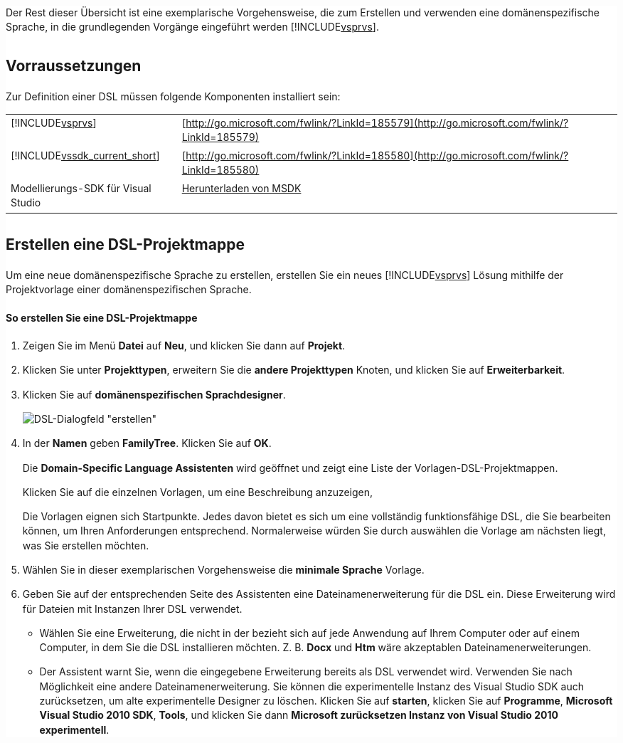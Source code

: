  Der Rest dieser Übersicht ist eine exemplarische Vorgehensweise, die zum Erstellen und verwenden eine domänenspezifische Sprache, in die grundlegenden Vorgänge eingeführt werden [!INCLUDE[vsprvs](../includes/vsprvs-md.md)].  
  
## <a name="prerequisites"></a>Vorraussetzungen  
 Zur Definition einer DSL müssen folgende Komponenten installiert sein:  
  
|||  
|-|-|  
|[!INCLUDE[vsprvs](../includes/vsprvs-md.md)]|[http://go.microsoft.com/fwlink/?LinkId=185579](http://go.microsoft.com/fwlink/?LinkId=185579)|  
|[!INCLUDE[vssdk_current_short](../includes/vssdk-current-short-md.md)]|[http://go.microsoft.com/fwlink/?LinkId=185580](http://go.microsoft.com/fwlink/?LinkId=185580)|  
|Modellierungs-SDK für Visual Studio|[Herunterladen von MSDK](https://www.microsoft.com/download/details.aspx?id=48148)|  
  
## <a name="creating-a-dsl-solution"></a>Erstellen eine DSL-Projektmappe  
 Um eine neue domänenspezifische Sprache zu erstellen, erstellen Sie ein neues [!INCLUDE[vsprvs](../includes/vsprvs-md.md)] Lösung mithilfe der Projektvorlage einer domänenspezifischen Sprache.  
  
#### <a name="to-create-a-dsl-solution"></a>So erstellen Sie eine DSL-Projektmappe  
  
1. Zeigen Sie im Menü **Datei** auf **Neu**, und klicken Sie dann auf **Projekt**.  
  
2. Klicken Sie unter **Projekttypen**, erweitern Sie die **andere Projekttypen** Knoten, und klicken Sie auf **Erweiterbarkeit**.  
  
3. Klicken Sie auf **domänenspezifischen Sprachdesigner**.  
  
    ![DSL-Dialogfeld "erstellen"](../modeling/media/create-dsldialog.png "Create_DSLDialog")  
  
4. In der **Namen** geben **FamilyTree**. Klicken Sie auf **OK**.  
  
    Die **Domain-Specific Language Assistenten** wird geöffnet und zeigt eine Liste der Vorlagen-DSL-Projektmappen.  
  
    Klicken Sie auf die einzelnen Vorlagen, um eine Beschreibung anzuzeigen,  
  
    Die Vorlagen eignen sich Startpunkte. Jedes davon bietet es sich um eine vollständig funktionsfähige DSL, die Sie bearbeiten können, um Ihren Anforderungen entsprechend. Normalerweise würden Sie durch auswählen die Vorlage am nächsten liegt, was Sie erstellen möchten.  
  
5. Wählen Sie in dieser exemplarischen Vorgehensweise die **minimale Sprache** Vorlage.  
  
6. Geben Sie auf der entsprechenden Seite des Assistenten eine Dateinamenerweiterung für die DSL ein. Diese Erweiterung wird für Dateien mit Instanzen Ihrer DSL verwendet.  
  
   - Wählen Sie eine Erweiterung, die nicht in der bezieht sich auf jede Anwendung auf Ihrem Computer oder auf einem Computer, in dem Sie die DSL installieren möchten. Z. B. **Docx** und **Htm** wäre akzeptablen Dateinamenerweiterungen.  
  
   - Der Assistent warnt Sie, wenn die eingegebene Erweiterung bereits als DSL verwendet wird. Verwenden Sie nach Möglichkeit eine andere Dateinamenerweiterung. Sie können die experimentelle Instanz des Visual Studio SDK auch zurücksetzen, um alte experimentelle Designer zu löschen. Klicken Sie auf **starten**, klicken Sie auf **Programme**, **Microsoft Visual Studio 2010 SDK**, **Tools**, und klicken Sie dann **Microsoft zurücksetzen Instanz von Visual Studio 2010 experimentell**.  
  